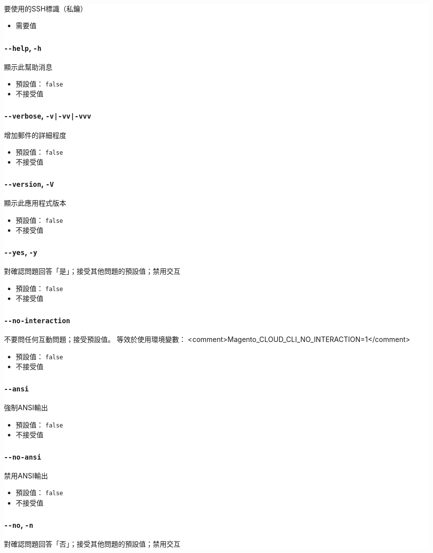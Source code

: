 要使用的SSH標識（私鑰）

- 需要值

### `--help`, `-h`

顯示此幫助消息

- 預設值： `false`
- 不接受值

### `--verbose`, `-v|-vv|-vvv`

增加郵件的詳細程度

- 預設值： `false`
- 不接受值

### `--version`, `-V`

顯示此應用程式版本

- 預設值： `false`
- 不接受值

### `--yes`, `-y`

對確認問題回答「是」；接受其他問題的預設值；禁用交互

- 預設值： `false`
- 不接受值

### `--no-interaction`

不要問任何互動問題；接受預設值。 等效於使用環境變數： &lt;comment>Magento_CLOUD_CLI_NO_INTERACTION=1&lt;/comment>

- 預設值： `false`
- 不接受值

### `--ansi`

強制ANSI輸出

- 預設值： `false`
- 不接受值

### `--no-ansi`

禁用ANSI輸出

- 預設值： `false`
- 不接受值

### `--no`, `-n`

對確認問題回答「否」；接受其他問題的預設值；禁用交互
